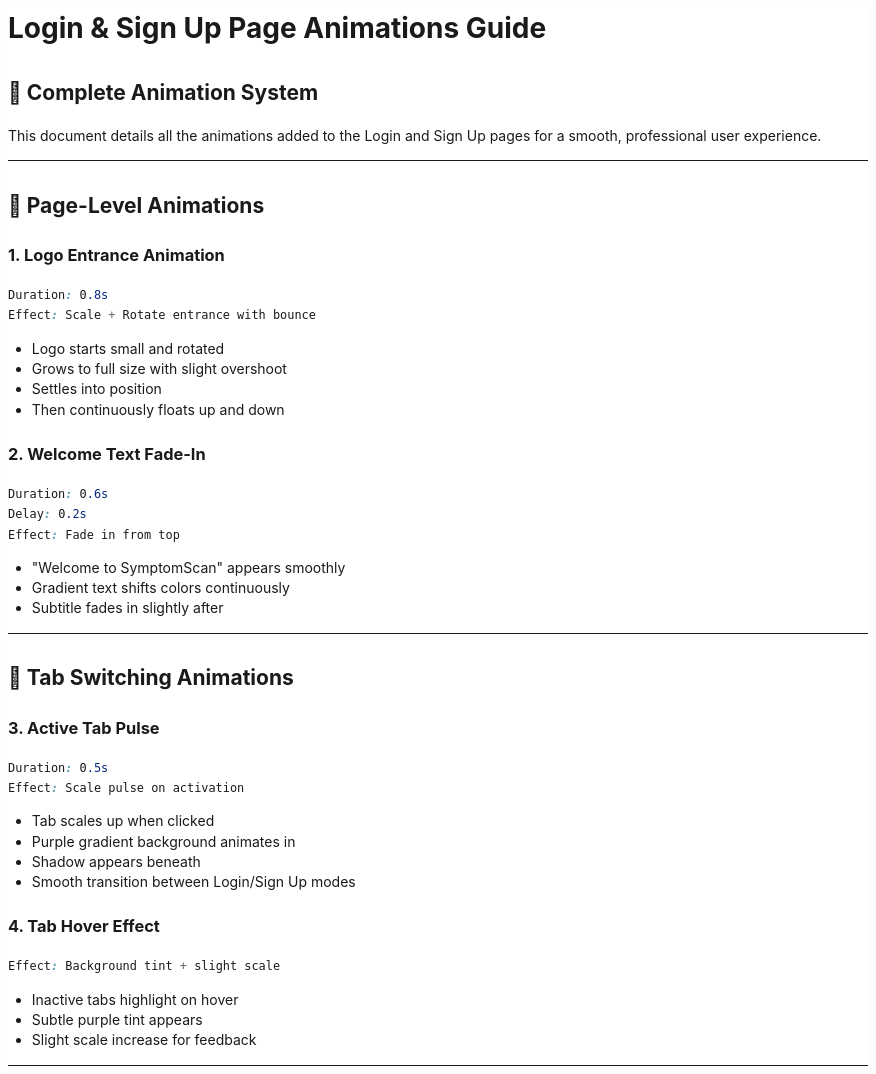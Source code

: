 # Login & Sign Up Page Animations Guide

## 🎨 Complete Animation System

This document details all the animations added to the Login and Sign Up pages for a smooth, professional user experience.

---

## 📱 Page-Level Animations

### 1. **Logo Entrance Animation**
```css
Duration: 0.8s
Effect: Scale + Rotate entrance with bounce
```
- Logo starts small and rotated
- Grows to full size with slight overshoot
- Settles into position
- Then continuously floats up and down

### 2. **Welcome Text Fade-In**
```css
Duration: 0.6s
Delay: 0.2s
Effect: Fade in from top
```
- "Welcome to SymptomScan" appears smoothly
- Gradient text shifts colors continuously
- Subtitle fades in slightly after

---

## 🔄 Tab Switching Animations

### 3. **Active Tab Pulse**
```css
Duration: 0.5s
Effect: Scale pulse on activation
```
- Tab scales up when clicked
- Purple gradient background animates in
- Shadow appears beneath
- Smooth transition between Login/Sign Up modes

### 4. **Tab Hover Effect**
```css
Effect: Background tint + slight scale
```
- Inactive tabs highlight on hover
- Subtle purple tint appears
- Slight scale increase for feedback

---